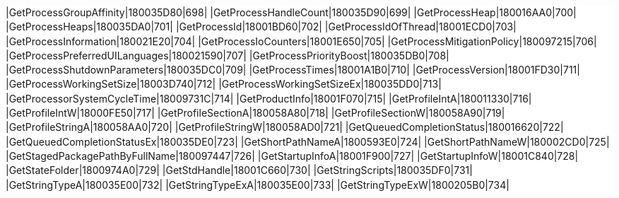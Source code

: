 |GetProcessGroupAffinity|180035D80|698|
|GetProcessHandleCount|180035D90|699|
|GetProcessHeap|180016AA0|700|
|GetProcessHeaps|180035DA0|701|
|GetProcessId|18001BD60|702|
|GetProcessIdOfThread|18001ECD0|703|
|GetProcessInformation|180021E20|704|
|GetProcessIoCounters|18001E650|705|
|GetProcessMitigationPolicy|180097215|706|
|GetProcessPreferredUILanguages|180021590|707|
|GetProcessPriorityBoost|180035DB0|708|
|GetProcessShutdownParameters|180035DC0|709|
|GetProcessTimes|18001A1B0|710|
|GetProcessVersion|18001FD30|711|
|GetProcessWorkingSetSize|18003D740|712|
|GetProcessWorkingSetSizeEx|180035DD0|713|
|GetProcessorSystemCycleTime|18009731C|714|
|GetProductInfo|18001F070|715|
|GetProfileIntA|180011330|716|
|GetProfileIntW|18000FE50|717|
|GetProfileSectionA|180058A80|718|
|GetProfileSectionW|180058A90|719|
|GetProfileStringA|180058AA0|720|
|GetProfileStringW|180058AD0|721|
|GetQueuedCompletionStatus|180016620|722|
|GetQueuedCompletionStatusEx|180035DE0|723|
|GetShortPathNameA|1800593E0|724|
|GetShortPathNameW|180002CD0|725|
|GetStagedPackagePathByFullName|180097447|726|
|GetStartupInfoA|18001F900|727|
|GetStartupInfoW|18001C840|728|
|GetStateFolder|1800974A0|729|
|GetStdHandle|18001C660|730|
|GetStringScripts|180035DF0|731|
|GetStringTypeA|180035E00|732|
|GetStringTypeExA|180035E00|733|
|GetStringTypeExW|1800205B0|734|